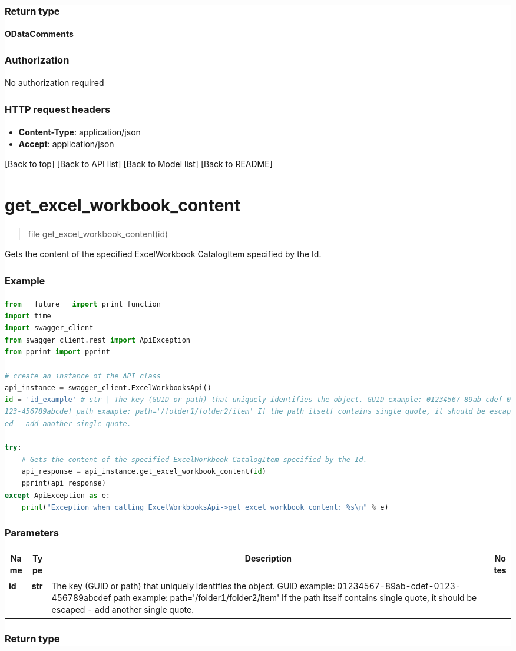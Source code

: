 ### Return type

[**ODataComments**](ODataComments.md)

### Authorization

No authorization required

### HTTP request headers

 - **Content-Type**: application/json
 - **Accept**: application/json

[[Back to top]](#) [[Back to API list]](../README.md#documentation-for-api-endpoints) [[Back to Model list]](../README.md#documentation-for-models) [[Back to README]](../README.md)

# **get_excel_workbook_content**
> file get_excel_workbook_content(id)

Gets the content of the specified ExcelWorkbook CatalogItem specified by the Id.

### Example
```python
from __future__ import print_function
import time
import swagger_client
from swagger_client.rest import ApiException
from pprint import pprint

# create an instance of the API class
api_instance = swagger_client.ExcelWorkbooksApi()
id = 'id_example' # str | The key (GUID or path) that uniquely identifies the object. GUID example: 01234567-89ab-cdef-0123-456789abcdef path example: path='/folder1/folder2/item' If the path itself contains single quote, it should be escaped - add another single quote.

try:
    # Gets the content of the specified ExcelWorkbook CatalogItem specified by the Id.
    api_response = api_instance.get_excel_workbook_content(id)
    pprint(api_response)
except ApiException as e:
    print("Exception when calling ExcelWorkbooksApi->get_excel_workbook_content: %s\n" % e)
```

### Parameters

Name | Type | Description  | Notes
------------- | ------------- | ------------- | -------------
 **id** | **str**| The key (GUID or path) that uniquely identifies the object. GUID example: 01234567-89ab-cdef-0123-456789abcdef path example: path&#x3D;&#39;/folder1/folder2/item&#39; If the path itself contains single quote, it should be escaped - add another single quote. | 

### Return type
